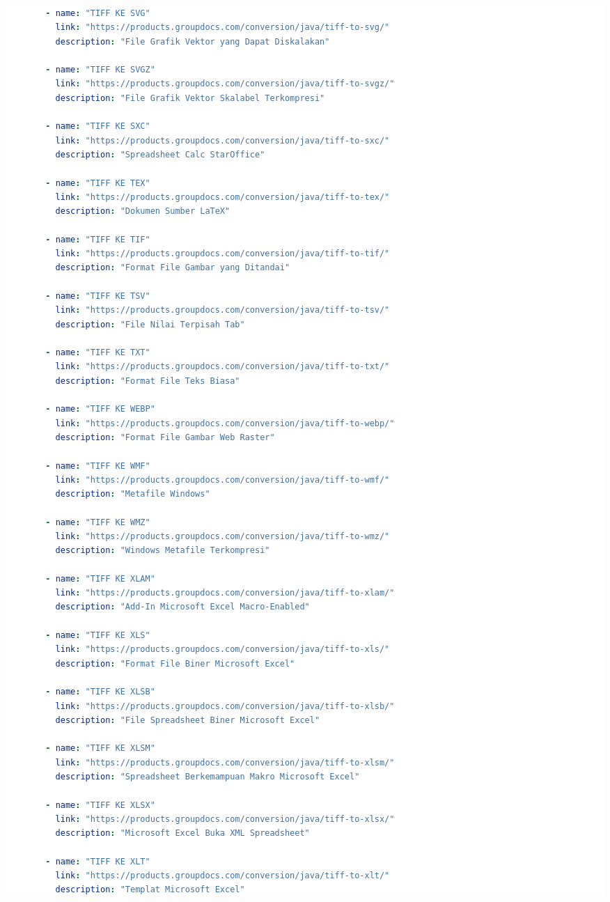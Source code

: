 ```yaml
        - name: "TIFF KE SVG"
          link: "https://products.groupdocs.com/conversion/java/tiff-to-svg/"
          description: "File Grafik Vektor yang Dapat Diskalakan"

        - name: "TIFF KE SVGZ"
          link: "https://products.groupdocs.com/conversion/java/tiff-to-svgz/"
          description: "File Grafik Vektor Skalabel Terkompresi"

        - name: "TIFF KE SXC"
          link: "https://products.groupdocs.com/conversion/java/tiff-to-sxc/"
          description: "Spreadsheet Calc StarOffice"

        - name: "TIFF KE TEX"
          link: "https://products.groupdocs.com/conversion/java/tiff-to-tex/"
          description: "Dokumen Sumber LaTeX"

        - name: "TIFF KE TIF"
          link: "https://products.groupdocs.com/conversion/java/tiff-to-tif/"
          description: "Format File Gambar yang Ditandai"

        - name: "TIFF KE TSV"
          link: "https://products.groupdocs.com/conversion/java/tiff-to-tsv/"
          description: "File Nilai Terpisah Tab"

        - name: "TIFF KE TXT"
          link: "https://products.groupdocs.com/conversion/java/tiff-to-txt/"
          description: "Format File Teks Biasa"

        - name: "TIFF KE WEBP"
          link: "https://products.groupdocs.com/conversion/java/tiff-to-webp/"
          description: "Format File Gambar Web Raster"

        - name: "TIFF KE WMF"
          link: "https://products.groupdocs.com/conversion/java/tiff-to-wmf/"
          description: "Metafile Windows"

        - name: "TIFF KE WMZ"
          link: "https://products.groupdocs.com/conversion/java/tiff-to-wmz/"
          description: "Windows Metafile Terkompresi"

        - name: "TIFF KE XLAM"
          link: "https://products.groupdocs.com/conversion/java/tiff-to-xlam/"
          description: "Add-In Microsoft Excel Macro-Enabled"

        - name: "TIFF KE XLS"
          link: "https://products.groupdocs.com/conversion/java/tiff-to-xls/"
          description: "Format File Biner Microsoft Excel"

        - name: "TIFF KE XLSB"
          link: "https://products.groupdocs.com/conversion/java/tiff-to-xlsb/"
          description: "File Spreadsheet Biner Microsoft Excel"

        - name: "TIFF KE XLSM"
          link: "https://products.groupdocs.com/conversion/java/tiff-to-xlsm/"
          description: "Spreadsheet Berkemampuan Makro Microsoft Excel"

        - name: "TIFF KE XLSX"
          link: "https://products.groupdocs.com/conversion/java/tiff-to-xlsx/"
          description: "Microsoft Excel Buka XML Spreadsheet"

        - name: "TIFF KE XLT"
          link: "https://products.groupdocs.com/conversion/java/tiff-to-xlt/"
          description: "Templat Microsoft Excel"
```